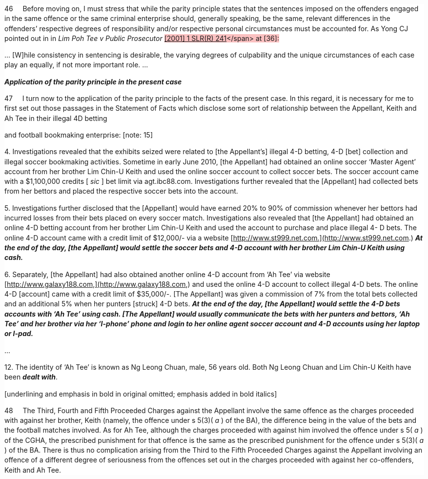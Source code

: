 46     Before moving on, I must stress that while the parity principle states that the sentences imposed on the offenders engaged in the same offence or the same criminal enterprise should, generally speaking, be the same, relevant differences in the offenders’ respective degrees of responsibility and/or respective personal circumstances must be accounted for. As Yong CJ pointed out in in _Lim Poh Tee v Public Prosecutor_ <span style="background-color: #FAC0C0">[[2001] 1 SLR(R) 241]("https://www.open.gov.sg")</span> at [36]: 

 ... [W]hile consistency in sentencing is desirable, the varying degrees of culpability and the unique circumstances of each case play an equally, if not more important role. ... 

**_Application of the parity principle in the present case_** 

47     I turn now to the application of the parity principle to the facts of the present case. In this regard, it is necessary for me to first set out those passages in the Statement of Facts which disclose some sort of relationship between the Appellant, Keith and Ah Tee in their illegal 4D betting 

and football bookmaking enterprise: [note: 15] 

4\. Investigations revealed that the exhibits seized were related to [the Appellant’s] illegal 4-D betting, 4-D [bet] collection and illegal soccer bookmaking activities. Sometime in early June 2010, [the Appellant] had obtained an online soccer ‘Master Agent’ account from her brother Lim     Chin-U Keith and used the online soccer account to collect soccer bets. The soccer account came with a $1,100,000 credits [ _sic_ ] bet limit via agt.ibc88.com. Investigations further revealed that the [Appellant] had collected bets from her bettors and placed the respective soccer bets into the account. 


5\. Investigations further disclosed that the [Appellant] would have earned 20% to 90% of commission whenever her bettors had incurred losses from their bets placed on every soccer match. Investigations also revealed that [the Appellant] had obtained an online 4-D betting account from her brother Lim Chin-U Keith and used the account to purchase and place illegal 4-     D bets. The online 4-D account came with a credit limit of $12,000/- via a website [http://www.st999.net.com.](http://www.st999.net.com.) **_At the end of the day, [the Appellant] would settle the soccer bets and 4-D account with her brother Lim Chin-U Keith using cash._** 

6\. Separately, [the Appellant] had also obtained another online 4-D account from ‘Ah Tee’ via website [http://www.galaxy188.com,](http://www.galaxy188.com,) and used the online 4-D account to collect illegal 4-D bets. The online 4-D [account] came with a credit limit of $35,000/-. [The Appellant] was given a commission of 7% from the total bets collected and an additional 5% when her punters [struck] 4-D bets. **_At the end of the day, [the Appellant] would settle the 4-D bets accounts with ‘Ah Tee’ using cash. [The Appellant] would usually communicate the bets with her punters and bettors, ‘Ah Tee’ and her brother via her ‘I-phone’ phone and login to her online agent soccer account and 4-D accounts using her laptop or I-pad._** 

 ... 

12\. The identity of ‘Ah Tee’ is known as Ng Leong Chuan, male, 56 years old. Both Ng Leong Chuan and Lim Chin-U Keith have been **_dealt with_**. 

 [underlining and emphasis in bold in original omitted; emphasis added in bold italics] 

48     The Third, Fourth and Fifth Proceeded Charges against the Appellant involve the same offence as the charges proceeded with against her brother, Keith (namely, the offence under s 5(3)( _a_ ) of the BA), the difference being in the value of the bets and the football matches involved. As for Ah Tee, although the charges proceeded with against him involved the offence under s 5( _a_ ) of the CGHA, the prescribed punishment for that offence is the same as the prescribed punishment for the offence under s 5(3)( _a_ ) of the BA. There is thus no complication arising from the Third to the Fifth Proceeded Charges against the Appellant involving an offence of a different degree of seriousness from the offences set out in the charges proceeded with against her co-offenders, Keith and Ah Tee. 
